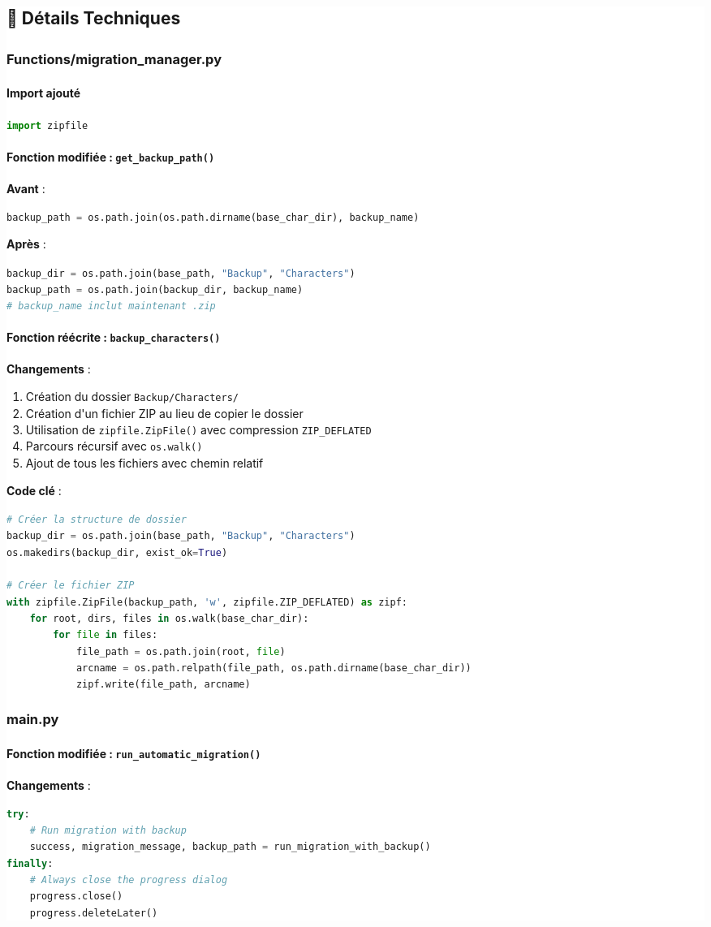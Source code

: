## 🔧 Détails Techniques

### Functions/migration_manager.py

#### Import ajouté
```python
import zipfile
```

#### Fonction modifiée : `get_backup_path()`

**Avant** :
```python
backup_path = os.path.join(os.path.dirname(base_char_dir), backup_name)
```

**Après** :
```python
backup_dir = os.path.join(base_path, "Backup", "Characters")
backup_path = os.path.join(backup_dir, backup_name)
# backup_name inclut maintenant .zip
```

#### Fonction réécrite : `backup_characters()`

**Changements** :
1. Création du dossier `Backup/Characters/`
2. Création d'un fichier ZIP au lieu de copier le dossier
3. Utilisation de `zipfile.ZipFile()` avec compression `ZIP_DEFLATED`
4. Parcours récursif avec `os.walk()`
5. Ajout de tous les fichiers avec chemin relatif

**Code clé** :
```python
# Créer la structure de dossier
backup_dir = os.path.join(base_path, "Backup", "Characters")
os.makedirs(backup_dir, exist_ok=True)

# Créer le fichier ZIP
with zipfile.ZipFile(backup_path, 'w', zipfile.ZIP_DEFLATED) as zipf:
    for root, dirs, files in os.walk(base_char_dir):
        for file in files:
            file_path = os.path.join(root, file)
            arcname = os.path.relpath(file_path, os.path.dirname(base_char_dir))
            zipf.write(file_path, arcname)
```

### main.py

#### Fonction modifiée : `run_automatic_migration()`

**Changements** :
```python
try:
    # Run migration with backup
    success, migration_message, backup_path = run_migration_with_backup()
finally:
    # Always close the progress dialog
    progress.close()
    progress.deleteLater()
```
